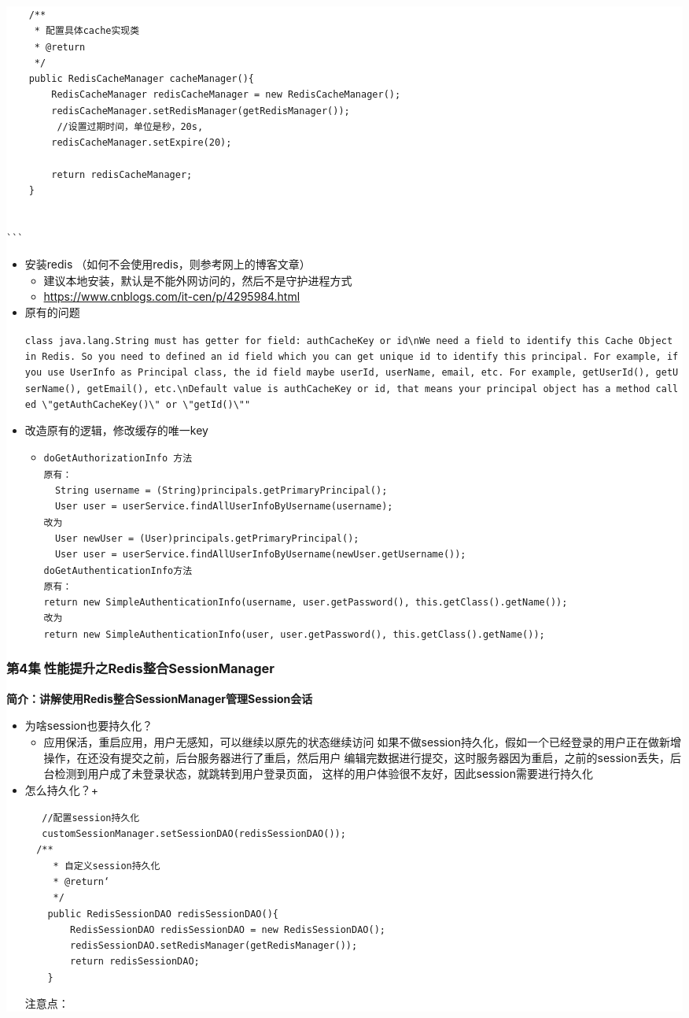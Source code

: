         /**
         * 配置具体cache实现类
         * @return
         */
        public RedisCacheManager cacheManager(){
            RedisCacheManager redisCacheManager = new RedisCacheManager();
            redisCacheManager.setRedisManager(getRedisManager());
             //设置过期时间，单位是秒，20s,
            redisCacheManager.setExpire(20);
    
            return redisCacheManager;
        }
    
    
    ```
  * 安装redis （如何不会使用redis，则参考网上的博客文章）
    * 建议本地安装，默认是不能外网访问的，然后不是守护进程方式
    * <https://www.cnblogs.com/it-cen/p/4295984.html>
  * 原有的问题
    ```
    class java.lang.String must has getter for field: authCacheKey or id\nWe need a field to identify this Cache Object in Redis. So you need to defined an id field which you can get unique id to identify this principal. For example, if you use UserInfo as Principal class, the id field maybe userId, userName, email, etc. For example, getUserId(), getUserName(), getEmail(), etc.\nDefault value is authCacheKey or id, that means your principal object has a method called \"getAuthCacheKey()\" or \"getId()\""
    ```
  * 改造原有的逻辑，修改缓存的唯一key
    * ```
      doGetAuthorizationInfo 方法
      原有：
      	String username = (String)principals.getPrimaryPrincipal();
      	User user = userService.findAllUserInfoByUsername(username);   
      改为   
      	User newUser = (User)principals.getPrimaryPrincipal();
        User user = userService.findAllUserInfoByUsername(newUser.getUsername());
      doGetAuthenticationInfo方法
      原有：
      return new SimpleAuthenticationInfo(username, user.getPassword(), this.getClass().getName());      
      改为
      return new SimpleAuthenticationInfo(user, user.getPassword(), this.getClass().getName());
      ```
### 第4集 性能提升之Redis整合SessionManager
**简介：讲解使用Redis整合SessionManager管理Session会话**
* 为啥session也要持久化？
  * 应用保活，重启应用，用户无感知，可以继续以原先的状态继续访问
  如果不做session持久化，假如一个已经登录的用户正在做新增操作，在还没有提交之前，后台服务器进行了重启，然后用户
  编辑完数据进行提交，这时服务器因为重启，之前的session丢失，后台检测到用户成了未登录状态，就跳转到用户登录页面，
  这样的用户体验很不友好，因此session需要进行持久化
* 怎么持久化？+
  ``` 	
     //配置session持久化
     customSessionManager.setSessionDAO(redisSessionDAO());   	
   	/**
       * 自定义session持久化
       * @return‘
       */
      public RedisSessionDAO redisSessionDAO(){
          RedisSessionDAO redisSessionDAO = new RedisSessionDAO();
          redisSessionDAO.setRedisManager(getRedisManager());
          return redisSessionDAO;
      }
  
  ```
  注意点：